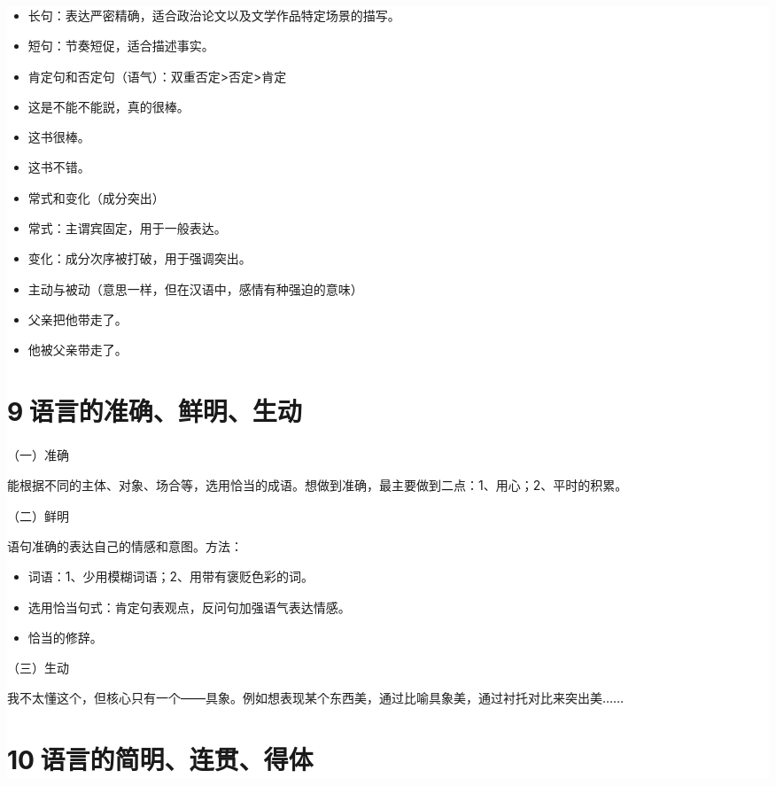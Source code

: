 -   长句：表达严密精确，适合政治论文以及文学作品特定场景的描写。
    
-   短句：节奏短促，适合描述事实。
    

-   肯定句和否定句（语气）：双重否定>否定>肯定
    

-   这是不能不能説，真的很棒。
    
-   这书很棒。
    
-   这书不错。
    

-   常式和变化（成分突出）
    

-   常式：主谓宾固定，用于一般表达。
    
-   变化：成分次序被打破，用于强调突出。
    

-   主动与被动（意思一样，但在汉语中，感情有种强迫的意味）
    

-   父亲把他带走了。
    
-   他被父亲带走了。
    

# 9 语言的准确、鲜明、生动

  

（一）准确

  

能根据不同的主体、对象、场合等，选用恰当的成语。想做到准确，最主要做到二点：1、用心；2、平时的积累。

  

（二）鲜明

  

语句准确的表达自己的情感和意图。方法：

  

-   词语：1、少用模糊词语；2、用带有褒贬色彩的词。
    
-   选用恰当句式：肯定句表观点，反问句加强语气表达情感。
    
-   恰当的修辞。
    

  

（三）生动

  

我不太懂这个，但核心只有一个——具象。例如想表现某个东西美，通过比喻具象美，通过衬托对比来突出美……

  

# 10 语言的简明、连贯、得体
